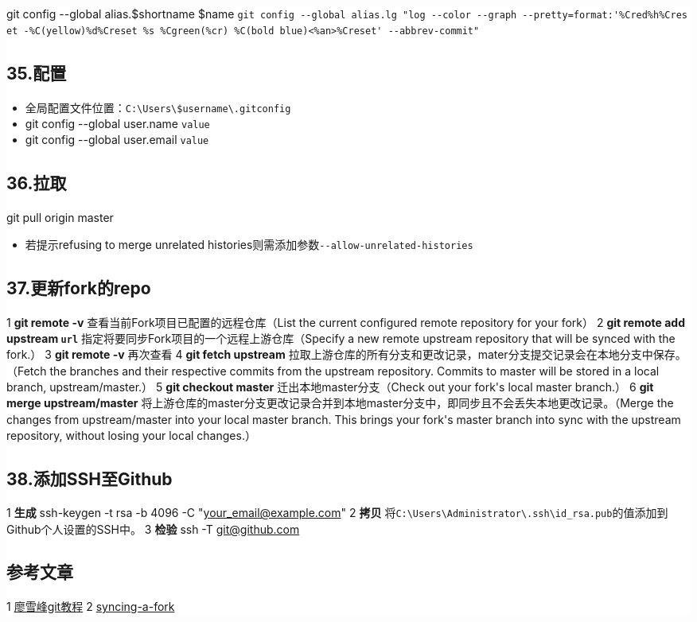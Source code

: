 git config --global alias.$shortname $name
`git config --global alias.lg "log --color --graph --pretty=format:'%Cred%h%Creset -%C(yellow)%d%Creset %s %Cgreen(%cr) %C(bold blue)<%an>%Creset' --abbrev-commit"`

## 35.配置

- 全局配置文件位置：`C:\Users\$username\.gitconfig`
- git config --global user.name `value`
- git config --global user.email `value` 

## 36.拉取

git pull origin master

- 若提示refusing to merge unrelated histories则需添加参数`--allow-unrelated-histories`

## 37.更新fork的repo

1 **git remote -v**
查看当前Fork项目已配置的远程仓库（List the current configured remote repository for your fork）
2 **git remote add upstream `url`**
指定将要同步Fork项目的一个远程上游仓库（Specify a new remote upstream repository that will be synced with the fork.）
3 **git remote -v**
再次查看
4 **git fetch upstream**
拉取上游仓库的所有分支和更改记录，mater分支提交记录会在本地分支中保存。（Fetch the branches and their respective commits from the upstream repository. Commits to master will be stored in a local branch, upstream/master.）
5 **git checkout master**
迁出本地master分支（Check out your fork's local master branch.）
6 **git merge upstream/master**
将上游仓库的master分支更改记录合并到本地master分支中，即同步且不会丢失本地更改记录。（Merge the changes from upstream/master into your local master branch. This brings your fork's master branch into sync with the upstream repository, without losing your local changes.）

## 38.添加SSH至Github

1 **生成**
ssh-keygen -t rsa -b 4096 -C "your_email@example.com"
2 **拷贝**
将`C:\Users\Administrator\.ssh\id_rsa.pub`的值添加到Github个人设置的SSH中。
3 **检验**
ssh -T git@github.com

## 参考文章

1 [廖雪峰git教程](https://www.liaoxuefeng.com/wiki/0013739516305929606dd18361248578c67b8067c8c017b000)
2 [syncing-a-fork](https://help.github.com/articles/syncing-a-fork/)
